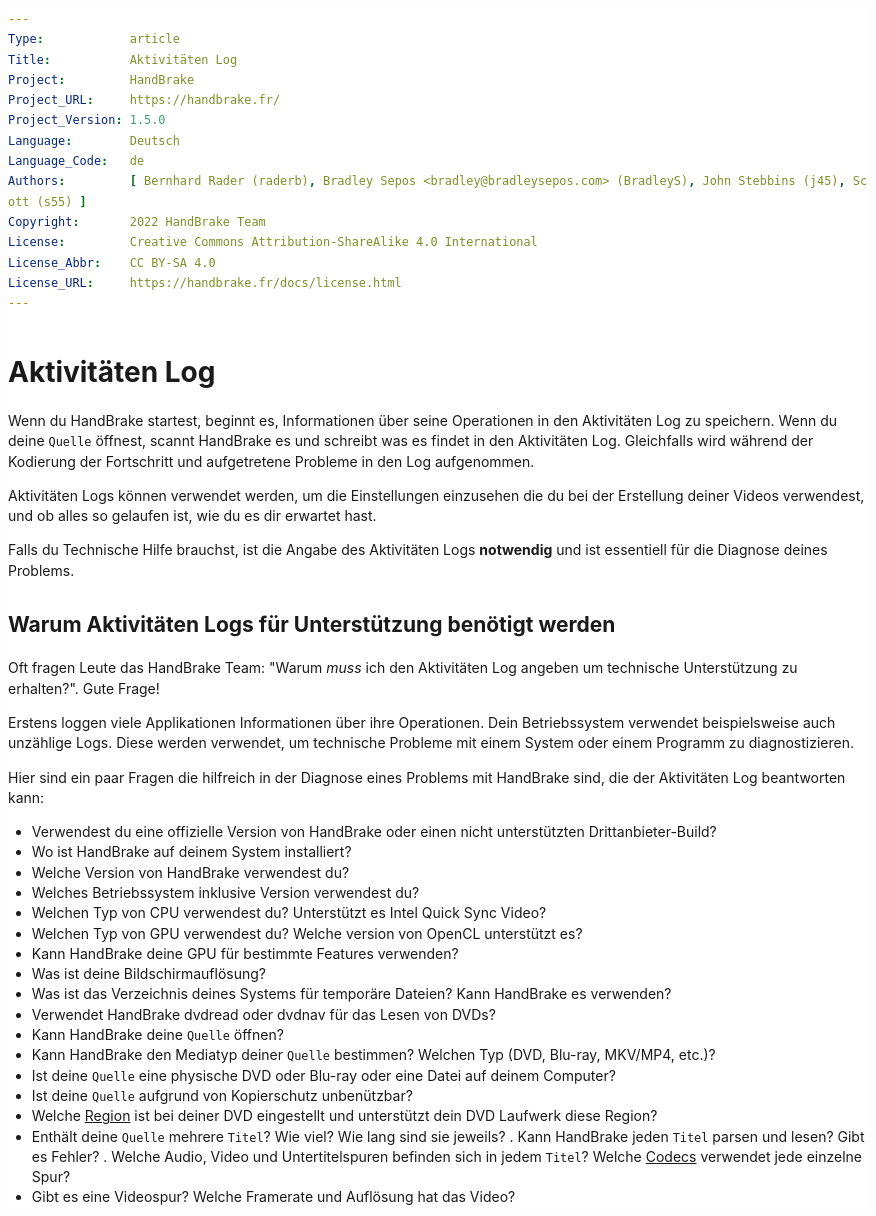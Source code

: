 ```yaml
---
Type:            article
Title:           Aktivitäten Log
Project:         HandBrake
Project_URL:     https://handbrake.fr/
Project_Version: 1.5.0
Language:        Deutsch
Language_Code:   de
Authors:         [ Bernhard Rader (raderb), Bradley Sepos <bradley@bradleysepos.com> (BradleyS), John Stebbins (j45), Scott (s55) ]
Copyright:       2022 HandBrake Team
License:         Creative Commons Attribution-ShareAlike 4.0 International
License_Abbr:    CC BY-SA 4.0
License_URL:     https://handbrake.fr/docs/license.html
---
```


Aktivitäten Log
============

Wenn du HandBrake startest, beginnt es, Informationen über seine Operationen in den Aktivitäten Log zu speichern. Wenn du deine `Quelle` öffnest, scannt HandBrake es und schreibt was es findet in den Aktivitäten Log. Gleichfalls wird während der Kodierung der Fortschritt und aufgetretene Probleme in den Log aufgenommen.

Aktivitäten Logs können verwendet werden, um die Einstellungen einzusehen die du bei der Erstellung deiner Videos verwendest, und ob alles so gelaufen ist, wie du es dir erwartet hast.

Falls du Technische Hilfe brauchst, ist die Angabe des Aktivitäten Logs **notwendig** und ist essentiell für die Diagnose deines Problems.

## Warum Aktivitäten Logs für Unterstützung benötigt werden

Oft fragen Leute das HandBrake Team: "Warum *muss* ich den Aktivitäten Log angeben um technische Unterstützung zu erhalten?". Gute Frage!

Erstens loggen viele Applikationen Informationen über ihre Operationen. Dein Betriebssystem verwendet beispielsweise auch unzählige Logs. Diese werden verwendet, um technische Probleme mit einem System oder einem Programm zu diagnostizieren.

Hier sind ein paar Fragen die hilfreich in der Diagnose eines Problems mit HandBrake sind, die der Aktivitäten Log beantworten kann:

- Verwendest du eine offizielle Version von HandBrake oder einen nicht unterstützten Drittanbieter-Build?
- Wo ist HandBrake auf deinem System installiert?
- Welche Version von HandBrake verwendest du?
- Welches Betriebssystem inklusive Version verwendest du?
- Welchen Typ von CPU verwendest du? Unterstützt es Intel Quick Sync Video?
- Welchen Typ von GPU verwendest du? Welche version von OpenCL unterstützt es?
- Kann HandBrake deine GPU für bestimmte Features verwenden?
- Was ist deine Bildschirmauflösung?
- Was ist das Verzeichnis deines Systems für temporäre Dateien? Kann HandBrake es verwenden?
- Verwendet HandBrake dvdread oder dvdnav für das Lesen von DVDs?
- Kann HandBrake deine `Quelle` öffnen?
- Kann HandBrake den Mediatyp deiner `Quelle` bestimmen? Welchen Typ (DVD, Blu-ray, MKV/MP4, etc.)?
- Ist deine `Quelle` eine physische DVD oder Blu-ray oder eine Datei auf deinem Computer?
- Ist deine `Quelle` aufgrund von Kopierschutz unbenützbar?
- Welche [Region](https://de.wikipedia.org/wiki/Regionalcode#DVD-Video) ist bei deiner DVD eingestellt und unterstützt dein DVD Laufwerk diese Region?
- Enthält deine `Quelle` mehrere `Titel`? Wie viel? Wie lang sind sie jeweils?
. Kann HandBrake jeden `Titel` parsen und lesen? Gibt es Fehler?
. Welche Audio, Video und Untertitelspuren befinden sich in jedem `Titel`? Welche [Codecs](https://de.wikipedia.org/wiki/Codec) verwendet jede einzelne Spur?
- Gibt es eine Videospur? Welche Framerate und Auflösung hat das Video?